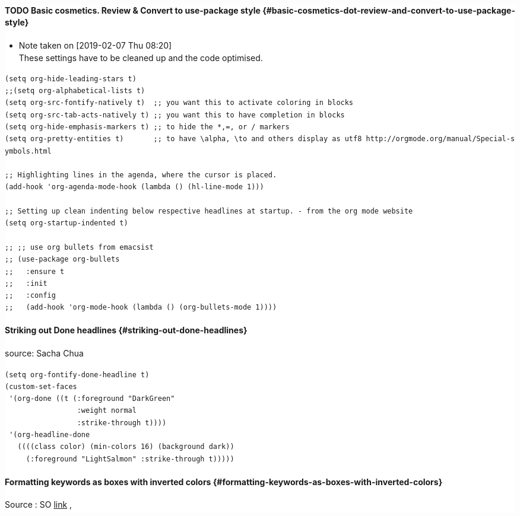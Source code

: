 
#### <span class="org-todo todo TODO">TODO</span> Basic cosmetics. Review & Convert to use-package style {#basic-cosmetics-dot-review-and-convert-to-use-package-style}

-   Note taken on <span class="timestamp-wrapper"><span class="timestamp">[2019-02-07 Thu 08:20]  </span></span>  <br />
    These settings have to be cleaned up and the code optimised.



```emacs-lisp
(setq org-hide-leading-stars t)
;;(setq org-alphabetical-lists t)
(setq org-src-fontify-natively t)  ;; you want this to activate coloring in blocks
(setq org-src-tab-acts-natively t) ;; you want this to have completion in blocks
(setq org-hide-emphasis-markers t) ;; to hide the *,=, or / markers
(setq org-pretty-entities t)       ;; to have \alpha, \to and others display as utf8 http://orgmode.org/manual/Special-symbols.html

;; Highlighting lines in the agenda, where the cursor is placed.
(add-hook 'org-agenda-mode-hook (lambda () (hl-line-mode 1)))

;; Setting up clean indenting below respective headlines at startup. - from the org mode website
(setq org-startup-indented t)

;; ;; use org bullets from emacsist
;; (use-package org-bullets
;;   :ensure t
;;   :init
;;   :config
;;   (add-hook 'org-mode-hook (lambda () (org-bullets-mode 1))))
```


#### Striking out Done headlines {#striking-out-done-headlines}

source: Sacha Chua

```emacs-lisp
(setq org-fontify-done-headline t)
(custom-set-faces
 '(org-done ((t (:foreground "DarkGreen"
			     :weight normal
			     :strike-through t))))
 '(org-headline-done
   ((((class color) (min-colors 16) (background dark))
     (:foreground "LightSalmon" :strike-through t)))))
```


#### Formatting keywords as boxes with inverted colors {#formatting-keywords-as-boxes-with-inverted-colors}

Source : SO [link](https://stackoverflow.com/questions/12707492/add-custom-markers-to-emacs-org-mode) ,
